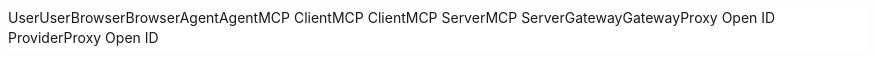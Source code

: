 <rect fill="#000000" fill-opacity="0.00000" height="6324.7852" width="8" x="2926.7246" y="60.7988"/><line style="stroke:#181818;stroke-width:0.5;stroke-dasharray:5.0,5.0;" x1="2929.9956" x2="2929.9956" y1="60.7988" y2="6385.584"/></g><g><title>LLM</title><rect fill="#000000" fill-opacity="0.00000" height="6324.7852" width="8" x="3143.6846" y="60.7988"/><line style="stroke:#181818;stroke-width:0.5;stroke-dasharray:5.0,5.0;" x1="3147.1904" x2="3147.1904" y1="60.7988" y2="6385.584"/></g><g class="participant participant-head" data-participant="User"><rect fill="#E2E2F0" height="30.4883" rx="2.5" ry="2.5" style="stroke:#181818;stroke-width:0.5;" width="44.3652" x="7" y="29.3105"/><text fill="#000000" font-family="sans-serif" font-size="14" lengthAdjust="spacing" textLength="30.3652" x="14" y="49.8457">User</text></g><g class="participant participant-tail" data-participant="User"><rect fill="#E2E2F0" height="30.4883" rx="2.5" ry="2.5" style="stroke:#181818;stroke-width:0.5;" width="44.3652" x="7" y="6384.584"/><text fill="#000000" font-family="sans-serif" font-size="14" lengthAdjust="spacing" textLength="30.3652" x="14" y="6405.1191">User</text></g><g class="participant participant-head" data-participant="Browser"><rect fill="#E2E2F0" height="30.4883" rx="2.5" ry="2.5" style="stroke:#181818;stroke-width:0.5;" width="67.833" x="220.855" y="29.3105"/><text fill="#000000" font-family="sans-serif" font-size="14" lengthAdjust="spacing" textLength="53.833" x="227.855" y="49.8457">Browser</text></g><g class="participant participant-tail" data-participant="Browser"><rect fill="#E2E2F0" height="30.4883" rx="2.5" ry="2.5" style="stroke:#181818;stroke-width:0.5;" width="67.833" x="220.855" y="6384.584"/><text fill="#000000" font-family="sans-serif" font-size="14" lengthAdjust="spacing" textLength="53.833" x="227.855" y="6405.1191">Browser</text></g><g class="participant participant-head" data-participant="Agent"><rect fill="#E2E2F0" height="30.4883" rx="2.5" ry="2.5" style="stroke:#181818;stroke-width:0.5;" width="54.1133" x="622.1133" y="29.3105"/><text fill="#000000" font-family="sans-serif" font-size="14" lengthAdjust="spacing" textLength="40.1133" x="629.1133" y="49.8457">Agent</text></g><g class="participant participant-tail" data-participant="Agent"><rect fill="#E2E2F0" height="30.4883" rx="2.5" ry="2.5" style="stroke:#181818;stroke-width:0.5;" width="54.1133" x="622.1133" y="6384.584"/><text fill="#000000" font-family="sans-serif" font-size="14" lengthAdjust="spacing" textLength="40.1133" x="629.1133" y="6405.1191">Agent</text></g><g class="participant participant-head" data-participant="MCPClient"><rect fill="#E2E2F0" height="30.4883" style="stroke:#181818;stroke-width:0.5;" width="87.418" x="1002.4434" y="25.3105"/><rect fill="#E2E2F0" height="30.4883" style="stroke:#181818;stroke-width:0.5;" width="87.418" x="998.4434" y="29.3105"/><text fill="#000000" font-family="sans-serif" font-size="14" lengthAdjust="spacing" textLength="73.418" x="1005.4434" y="49.8457">MCP Client</text></g><g class="participant participant-tail" data-participant="MCPClient"><rect fill="#E2E2F0" height="30.4883" style="stroke:#181818;stroke-width:0.5;" width="87.418" x="1002.4434" y="6384.584"/><rect fill="#E2E2F0" height="30.4883" style="stroke:#181818;stroke-width:0.5;" width="87.418" x="998.4434" y="6388.584"/><text fill="#000000" font-family="sans-serif" font-size="14" lengthAdjust="spacing" textLength="73.418" x="1005.4434" y="6409.1191">MCP Client</text></g><g class="participant participant-head" data-participant="MCPServer"><rect fill="#E2E2F0" height="30.4883" style="stroke:#181818;stroke-width:0.5;" width="89.7559" x="1284.9951" y="25.3105"/><rect fill="#E2E2F0" height="30.4883" style="stroke:#181818;stroke-width:0.5;" width="89.7559" x="1280.9951" y="29.3105"/><text fill="#000000" font-family="sans-serif" font-size="14" lengthAdjust="spacing" textLength="75.7559" x="1287.9951" y="49.8457">MCP Server</text></g><g class="participant participant-tail" data-participant="MCPServer"><rect fill="#E2E2F0" height="30.4883" style="stroke:#181818;stroke-width:0.5;" width="89.7559" x="1284.9951" y="6384.584"/><rect fill="#E2E2F0" height="30.4883" style="stroke:#181818;stroke-width:0.5;" width="89.7559" x="1280.9951" y="6388.584"/><text fill="#000000" font-family="sans-serif" font-size="14" lengthAdjust="spacing" textLength="75.7559" x="1287.9951" y="6409.1191">MCP Server</text></g><g class="participant participant-head" data-participant="Gtw"><rect fill="#E2E2F0" height="30.4883" rx="2.5" ry="2.5" style="stroke:#181818;stroke-width:0.5;" width="70.7178" x="1613.4004" y="29.3105"/><text fill="#000000" font-family="sans-serif" font-size="14" lengthAdjust="spacing" textLength="56.7178" x="1620.4004" y="49.8457">Gateway</text></g><g class="participant participant-tail" data-participant="Gtw"><rect fill="#E2E2F0" height="30.4883" rx="2.5" ry="2.5" style="stroke:#181818;stroke-width:0.5;" width="70.7178" x="1613.4004" y="6384.584"/><text fill="#000000" font-family="sans-serif" font-size="14" lengthAdjust="spacing" textLength="56.7178" x="1620.4004" y="6405.1191">Gateway</text></g><g class="participant participant-head" data-participant="ProxyIdP"><rect fill="#E2E2F0" height="30.4883" rx="2.5" ry="2.5" style="stroke:#181818;stroke-width:0.5;" width="171.6504" x="1900.8384" y="29.3105"/><text fill="#000000" font-family="sans-serif" font-size="14" lengthAdjust="spacing" textLength="157.6504" x="1907.8384" y="49.8457">Proxy Open ID Provider</text></g><g class="participant participant-tail" data-participant="ProxyIdP"><rect fill="#E2E2F0" height="30.4883" rx="2.5" ry="2.5" style="stroke:#181818;stroke-width:0.5;" width="171.6504" x="1900.8384" y="6384.584"/><text fill="#000000" font-family="sans-serif" font-size="14" lengthAdjust="spacing" textLength="157.6504" x="1907.8384" y="6405.1191">Proxy Open ID